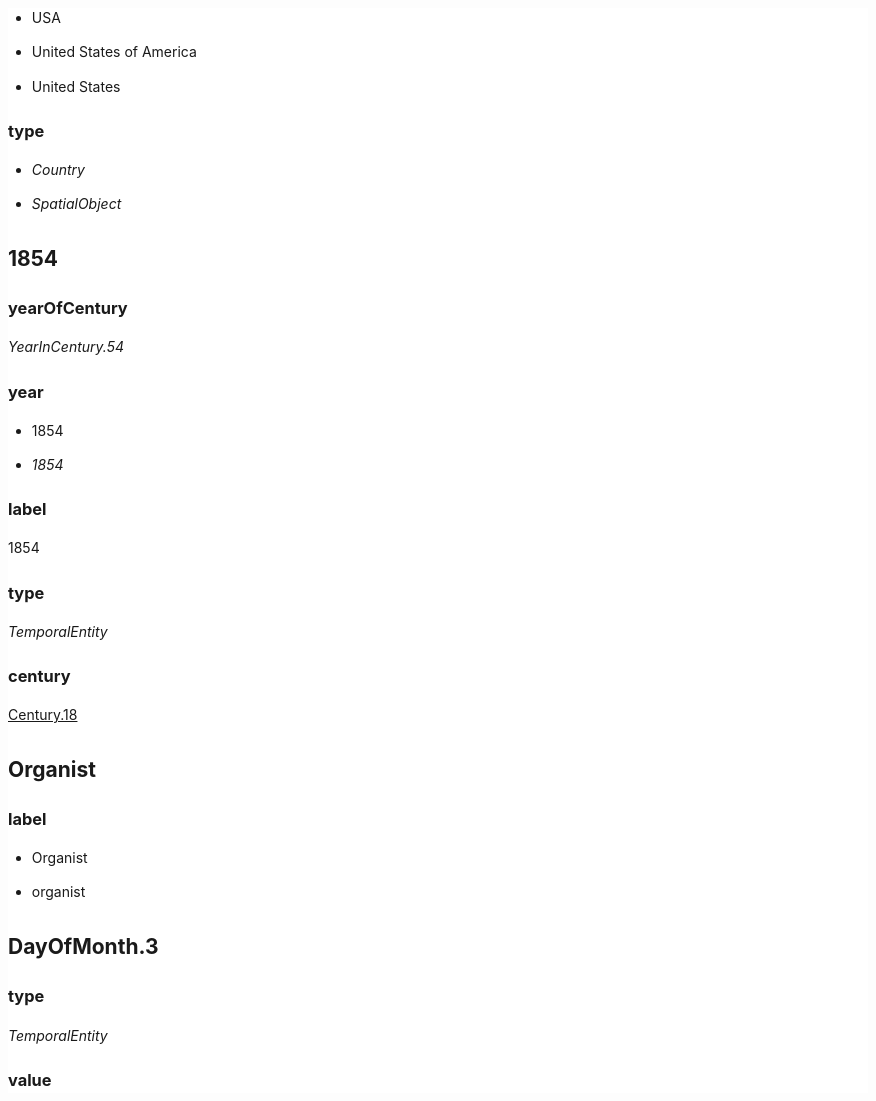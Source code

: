  - USA

 - United States of America

 - United States

### type

 - *Country*

 - *SpatialObject*

## 1854

### yearOfCentury


*YearInCentury.54*

### year

 - 1854

 - *1854*

### label


1854

### type


*TemporalEntity*

### century


[Century.18](#Century.18)

## Organist

### label

 - Organist

 - organist

## DayOfMonth.3

### type


*TemporalEntity*

### value
